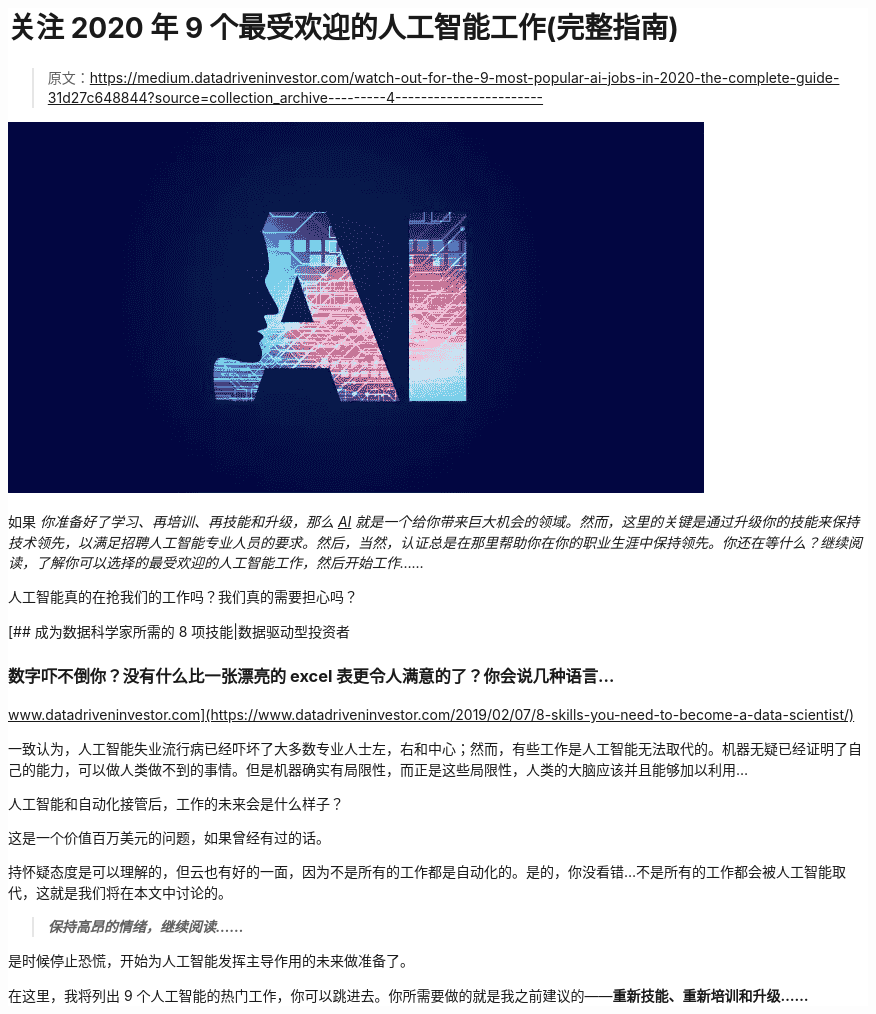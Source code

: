 # 关注 2020 年 9 个最受欢迎的人工智能工作(完整指南)

> 原文：<https://medium.datadriveninvestor.com/watch-out-for-the-9-most-popular-ai-jobs-in-2020-the-complete-guide-31d27c648844?source=collection_archive---------4----------------------->

![](img/6e2eb2ad4883c5fcbaf8e8f1f9304673.png)

如果 *你准备好了学习、再培训、再技能和升级，那么* [*AI*](https://www.datadriveninvestor.com/glossary/artificial-intelligence/) *就是一个给你带来巨大机会的领域。然而，这里的关键是通过升级你的技能来保持技术领先，以满足招聘人工智能专业人员的要求。然后，当然，认证总是在那里帮助你在你的职业生涯中保持领先。你还在等什么？继续阅读，了解你可以选择的最受欢迎的人工智能工作，然后开始工作……*

人工智能真的在抢我们的工作吗？我们真的需要担心吗？

[](https://www.datadriveninvestor.com/2019/02/07/8-skills-you-need-to-become-a-data-scientist/) [## 成为数据科学家所需的 8 项技能|数据驱动型投资者

### 数字吓不倒你？没有什么比一张漂亮的 excel 表更令人满意的了？你会说几种语言…

www.datadriveninvestor.com](https://www.datadriveninvestor.com/2019/02/07/8-skills-you-need-to-become-a-data-scientist/) 

一致认为，人工智能失业流行病已经吓坏了大多数专业人士左，右和中心；然而，有些工作是人工智能无法取代的。机器无疑已经证明了自己的能力，可以做人类做不到的事情。但是机器确实有局限性，而正是这些局限性，人类的大脑应该并且能够加以利用…

人工智能和自动化接管后，工作的未来会是什么样子？

这是一个价值百万美元的问题，如果曾经有过的话。

持怀疑态度是可以理解的，但云也有好的一面，因为不是所有的工作都是自动化的。是的，你没看错…不是所有的工作都会被人工智能取代，这就是我们将在本文中讨论的。

> ***保持高昂的情绪，继续阅读……***

是时候停止恐慌，开始为人工智能发挥主导作用的未来做准备了。

在这里，我将列出 9 个人工智能的热门工作，你可以跳进去。你所需要做的就是我之前建议的——**重新技能、重新培训和升级……**
